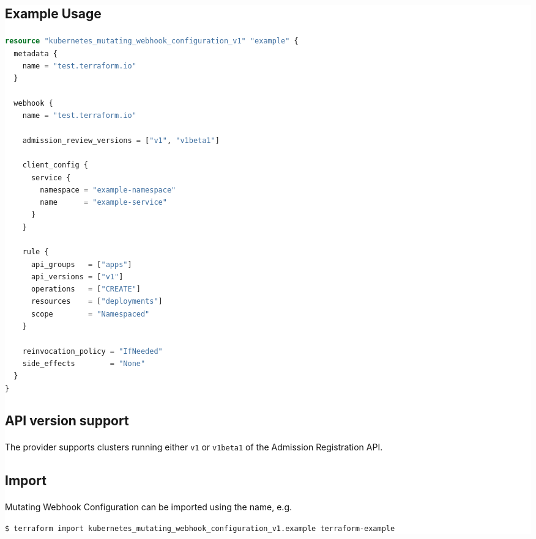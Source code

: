 



## Example Usage

```terraform
resource "kubernetes_mutating_webhook_configuration_v1" "example" {
  metadata {
    name = "test.terraform.io"
  }

  webhook {
    name = "test.terraform.io"

    admission_review_versions = ["v1", "v1beta1"]

    client_config {
      service {
        namespace = "example-namespace"
        name      = "example-service"
      }
    }

    rule {
      api_groups   = ["apps"]
      api_versions = ["v1"]
      operations   = ["CREATE"]
      resources    = ["deployments"]
      scope        = "Namespaced"
    }

    reinvocation_policy = "IfNeeded"
    side_effects        = "None"
  }
}
```

## API version support

The provider supports clusters running either `v1` or `v1beta1` of the Admission Registration API.

## Import

Mutating Webhook Configuration can be imported using the name, e.g.

```
$ terraform import kubernetes_mutating_webhook_configuration_v1.example terraform-example
```
